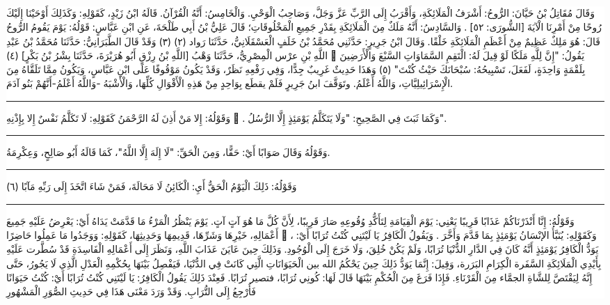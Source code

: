 وَقَالَ مُقَاتِلُ بْنُ حَيَّانَ: الرُّوحُ: أَشْرَفُ الْمَلَائِكَةِ، وَأَقْرَبُ إِلَى الرَّبِّ عَزَّ وَجَلَّ، وَصَاحِبُ الْوَحْيِ.
وَالْخَامِسُ: أَنَّهُ الْقُرْآنُ. قَالَهُ ابْنُ زَيْدٍ، كَقَوْلِهِ:
وَكَذَلِكَ أَوْحَيْنَا إِلَيْكَ رُوحًا مِنْ أَمْرِنَا
الْآيَةَ [الشُّورَى: ٥٢] .
وَالسَّادِسُ: أَنَّهُ مَلَكٌ مِنَ الْمَلَائِكَةِ بِقَدْرِ جَمِيعِ الْمَخْلُوقَاتِ؛ قَالَ عَلِيُّ بْنُ أَبِي طَلْحَةَ، عَنِ ابْنِ عَبَّاسٍ: قَوْلُهُ:
يَوْمَ يَقُومُ الرُّوحُ
قَالَ: هُوَ مَلِكٌ عَظِيمٌ مِنْ أَعْظَمِ الْمَلَائِكَةِ خَلْقًا.
وَقَالَ ابْنُ جَرِيرٍ: حَدَّثَنِي مُحَمَّدُ بْنُ خَلَفٍ الْعَسْقَلَانِيُّ، حَدَّثَنَا رَواد
(٢)
(٣)
وَقَدْ قَالَ الطَّبَرَانِيُّ: حَدَّثَنَا مُحَمَّدُ بْنُ عَبْدِ اللَّهِ بْنِ عرْس الْمِصْرِيُّ، حَدَّثَنَا وَهْبُ [اللَّهِ بْنُ رِزْقٍ أَبُو هُرَيْرَةَ، حَدَّثَنَا بِشْرُ بْنُ بَكْرٍ]
(٤)

يَقُولُ: "إِنَّ لِلَّهِ مَلَكًا لَوْ قِيلَ لَهُ: الْتَقِمِ السَّمَاوَاتِ السَّبْعَ وَالْأَرَضِينَ بِلَقْمَةٍ وَاحِدَةٍ، لَفَعَلَ، تَسْبِيحُهُ: سُبْحَانَكَ حَيْثُ كُنْتَ"
(٥)
وَهَذَا حَدِيثٌ غَرِيبٌ جِدًّا، وَفِي رَفْعِهِ نَظَرٌ، وَقَدْ يَكُونُ مَوْقُوفًا عَلَى ابْنِ عَبَّاسٍ، وَيَكُونُ مِمَّا تَلَقَّاهُ مِنَ الْإِسْرَائِيلِيَّاتِ، وَاللَّهُ أَعْلَمُ.
وتَوَقَّفَ ابنُ جَرِيرٍ فَلَمْ يقطَع بِوَاحِدٍ مِنْ هَذِهِ الْأَقْوَالِ كُلِّهَا، وَالْأَشْبَهُ -وَاللَّهُ أَعْلَمُ-أَنَّهُمْ بَنُو آدَمَ.
* * *
وَقَوْلُهُ:
إِلا مَنْ أَذِنَ لَهُ الرَّحْمَنُ
كَقَوْلِهِ:
لَا تَكَلَّمُ نَفْسٌ إِلا بِإِذْنِهِ

. وَكَمَا ثَبَتَ فِي الصَّحِيحِ: "وَلَا يَتَكَلَّمُ يَوْمَئِذٍ إِلَّا الرُّسُلُ".
* * *
وَقَوْلُهُ
وَقَالَ صَوَابًا
أَيْ: حَقًّا، وَمِنَ الْحَقِّ: "لَا إِلَهَ إِلَّا اللَّهُ"، كَمَا قَالَهُ أَبُو صَالِحٍ، وَعِكْرِمَةُ.
* * *
وَقَوْلُهُ:
ذَلِكَ الْيَوْمُ الْحَقُّ
أَيِ: الْكَائِنُ لَا مَحَالَةَ،
فَمَنْ شَاءَ اتَّخَذَ إِلَى رَبِّهِ مَآبًا
(٦)
* * *
وَقَوْلُهُ:
إِنَّا أَنْذَرْنَاكُمْ عَذَابًا قَرِيبًا
يَعْنِي: يَوْمَ الْقِيَامَةِ لِتَأَكُّدِ وُقُوعِهِ صَارَ قَرِيبًا، لِأَنَّ كُلَّ مَا هُوَ آتٍ آتٍ.
يَوْمَ يَنْظُرُ الْمَرْءُ مَا قَدَّمَتْ يَدَاهُ
أَيْ: يَعْرِضُ عَلَيْهِ جَمِيعَ أَعْمَالِهِ، خَيْرِهَا وَشَرِّهَا، قَدِيمِهَا وَحَدِيثِهَا، كَقَوْلِهِ:
وَوَجَدُوا مَا عَمِلُوا حَاضِرًا

، وَكَقَوْلِهِ:
يُنَبَّأُ الإنْسَانُ يَوْمَئِذٍ بِمَا قَدَّمَ وَأَخَّرَ
.
وَيَقُولُ الْكَافِرُ يَا لَيْتَنِي كُنْتُ تُرَابًا
أَيْ: يَوَدُّ الْكَافِرُ يَوْمَئِذٍ أَنَّهُ كَانَ فِي الدَّارِ الدُّنْيَا تُرَابًا، وَلَمْ يَكُنْ خُلِقَ، وَلَا خَرَجَ إِلَى الْوُجُودِ. وَذَلِكَ حِينَ عَايَنَ عَذَابَ اللَّهِ، وَنَظَرَ إِلَى أَعْمَالِهِ الْفَاسِدَةِ قَدْ سُطَّرت عَلَيْهِ بِأَيْدِي الْمَلَائِكَةِ السَّفَرة الْكِرَامِ البَرَرة، وَقِيلَ: إِنَّمَا يَوَدُّ ذَلِكَ حِينَ يَحْكُمُ الله بين الْحَيَوَانَاتِ الَّتِي كَانَتْ فِي الدُّنْيَا، فَيَفْصِلُ بَيْنَهَا بِحُكْمِهِ الْعَدْلِ الَّذِي لَا يَجُورُ، حَتَّى إِنَّهُ لِيَقْتَصَّ لِلشَّاةِ الجمَّاء مِنَ الْقَرْنَاءِ. فَإِذَا فَرَغَ مِنَ الْحُكْمِ بَيْنَهَا قَالَ لَهَا: كُونِي تُرَابًا، فتصير تُرَابًا. فَعِنْدَ ذَلِكَ يَقُولُ الْكَافِرُ:
يَا لَيْتَنِي كُنْتُ تُرَابًا
أَيْ: كُنْتُ حَيَوَانًا فَأَرْجِعُ إِلَى التُّرَابِ. وَقَدْ وَرَدَ مَعْنَى هَذَا فِي حَدِيثِ الصُّوَرِ الْمَشْهُورِ